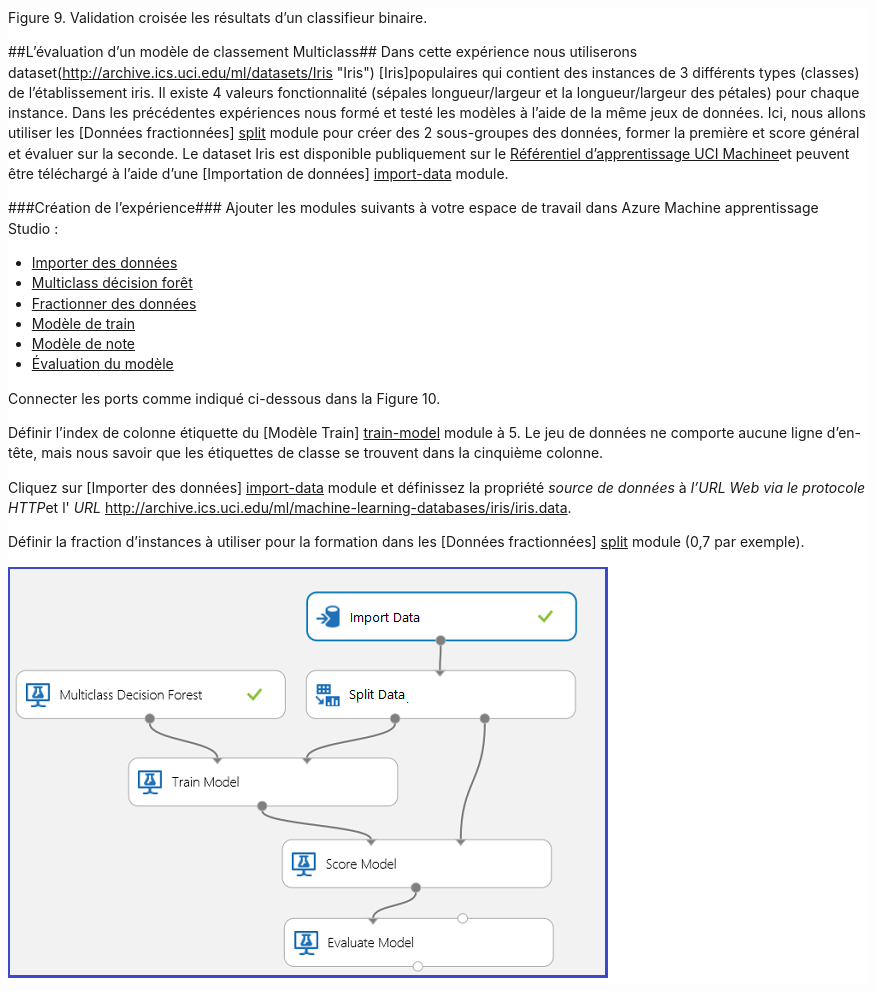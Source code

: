 Figure 9. Validation croisée les résultats d’un classifieur binaire.

##<a name="evaluating-a-multiclass-classification-model"></a>L’évaluation d’un modèle de classement Multiclass##
Dans cette expérience nous utiliserons dataset(http://archive.ics.uci.edu/ml/datasets/Iris "Iris") [Iris]populaires qui contient des instances de 3 différents types (classes) de l’établissement iris. Il existe 4 valeurs fonctionnalité (sépales longueur/largeur et la longueur/largeur des pétales) pour chaque instance. Dans les précédentes expériences nous formé et testé les modèles à l’aide de la même jeux de données. Ici, nous allons utiliser les [Données fractionnées] [ split] module pour créer des 2 sous-groupes des données, former la première et score général et évaluer sur la seconde. Le dataset Iris est disponible publiquement sur le [Référentiel d’apprentissage UCI Machine](http://archive.ics.uci.edu/ml/index.html)et peuvent être téléchargé à l’aide d’une [Importation de données] [ import-data] module.

###<a name="creating-the-experiment"></a>Création de l’expérience###
Ajouter les modules suivants à votre espace de travail dans Azure Machine apprentissage Studio :

- [Importer des données][import-data]
- [Multiclass décision forêt][multiclass-decision-forest]
- [Fractionner des données][split]
- [Modèle de train][train-model]
- [Modèle de note][score-model]
- [Évaluation du modèle][evaluate-model]

Connecter les ports comme indiqué ci-dessous dans la Figure 10.

Définir l’index de colonne étiquette du [Modèle Train] [ train-model] module à 5. Le jeu de données ne comporte aucune ligne d’en-tête, mais nous savoir que les étiquettes de classe se trouvent dans la cinquième colonne.

Cliquez sur [Importer des données] [ import-data] module et définissez la propriété *source de données* à *l’URL Web via le protocole HTTP*et l' *URL* http://archive.ics.uci.edu/ml/machine-learning-databases/iris/iris.data.

Définir la fraction d’instances à utiliser pour la formation dans les [Données fractionnées] [ split] module (0,7 par exemple).
 
![L’évaluation d’un classifieur Multiclass](media/machine-learning-evaluate-model-performance/10.png)


[cross-validate-model]: https://msdn.microsoft.com/library/azure/75fb875d-6b86-4d46-8bcc-74261ade5826/
[evaluate-model]: https://msdn.microsoft.com/library/azure/927d65ac-3b50-4694-9903-20f6c1672089/
[linear-regression]: https://msdn.microsoft.com/library/azure/31960a6f-789b-4cf7-88d6-2e1152c0bd1a/
[multiclass-decision-forest]: https://msdn.microsoft.com/library/azure/5e70108d-2e44-45d9-86e8-94f37c68fe86/
[import-data]: https://msdn.microsoft.com/library/azure/4e1b0fe6-aded-4b3f-a36f-39b8862b9004/
[score-model]: https://msdn.microsoft.com/library/azure/401b4f92-e724-4d5a-be81-d5b0ff9bdb33/
[split]: https://msdn.microsoft.com/library/azure/70530644-c97a-4ab6-85f7-88bf30a8be5f/
[train-model]: https://msdn.microsoft.com/library/azure/5cc7053e-aa30-450d-96c0-dae4be720977/
[two-class-logistic-regression]: https://msdn.microsoft.com/library/azure/b0fd7660-eeed-43c5-9487-20d9cc79ed5d/